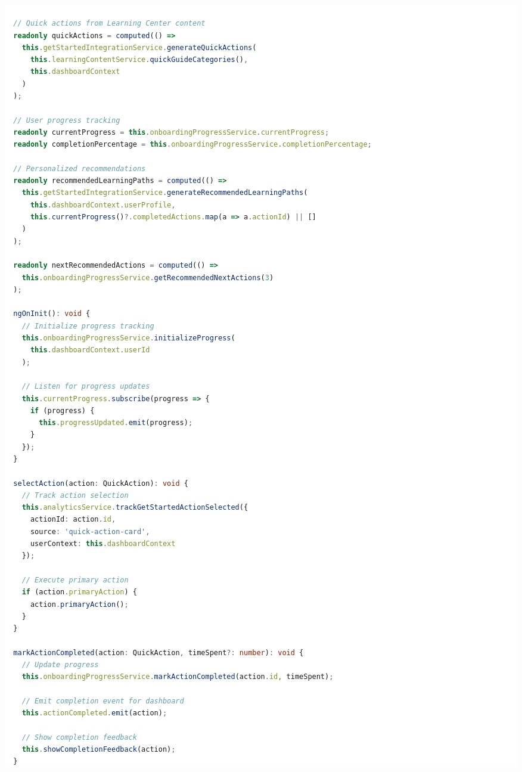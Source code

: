```typescript
  
  // Quick actions from Learning Center content
  readonly quickActions = computed(() => 
    this.getStartedIntegrationService.generateQuickActions(
      this.learningContentService.quickGuideCategories(),
      this.dashboardContext
    )
  );
  
  // User progress tracking
  readonly currentProgress = this.onboardingProgressService.currentProgress;
  readonly completionPercentage = this.onboardingProgressService.completionPercentage;
  
  // Personalized recommendations
  readonly recommendedLearningPaths = computed(() =>
    this.getStartedIntegrationService.generateRecommendedLearningPaths(
      this.dashboardContext.userProfile,
      this.currentProgress()?.completedActions.map(a => a.actionId) || []
    )
  );
  
  readonly nextRecommendedActions = computed(() =>
    this.onboardingProgressService.getRecommendedNextActions(3)
  );
  
  ngOnInit(): void {
    // Initialize progress tracking
    this.onboardingProgressService.initializeProgress(
      this.dashboardContext.userId
    );
    
    // Listen for progress updates
    this.currentProgress.subscribe(progress => {
      if (progress) {
        this.progressUpdated.emit(progress);
      }
    });
  }
  
  selectAction(action: QuickAction): void {
    // Track action selection
    this.analyticsService.trackGetStartedActionSelected({
      actionId: action.id,
      source: 'quick-action-card',
      userContext: this.dashboardContext
    });
    
    // Execute primary action
    if (action.primaryAction) {
      action.primaryAction();
    }
  }
  
  markActionCompleted(action: QuickAction, timeSpent?: number): void {
    // Update progress
    this.onboardingProgressService.markActionCompleted(action.id, timeSpent);
    
    // Emit completion event for dashboard
    this.actionCompleted.emit(action);
    
    // Show completion feedback
    this.showCompletionFeedback(action);
  }
```
